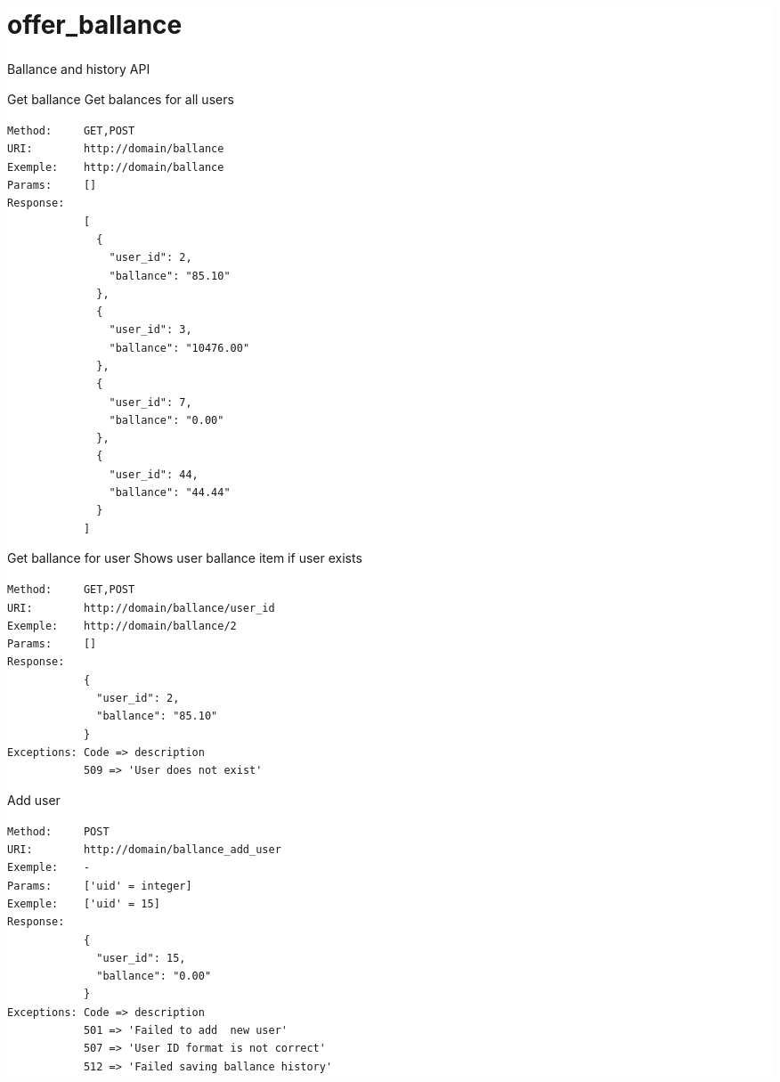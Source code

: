 # offer_ballance


Ballance and history API


Get ballance
    Get balances for all users

    Method:     GET,POST
    URI:        http://domain/ballance
    Exemple:    http://domain/ballance
    Params:     []
    Response:
                [
                  {
                    "user_id": 2,
                    "ballance": "85.10"
                  },
                  {
                    "user_id": 3,
                    "ballance": "10476.00"
                  },
                  {
                    "user_id": 7,
                    "ballance": "0.00"
                  },
                  {
                    "user_id": 44,
                    "ballance": "44.44"
                  }
                ]

Get ballance for user
    Shows user ballance item if user exists

    Method:     GET,POST
    URI:        http://domain/ballance/user_id
    Exemple:    http://domain/ballance/2
    Params:     []
    Response:
                {
                  "user_id": 2,
                  "ballance": "85.10"
                }
    Exceptions: Code => description
                509 => 'User does not exist'

Add user

    Method:     POST
    URI:        http://domain/ballance_add_user
    Exemple:    -
    Params:     ['uid' = integer]
    Exemple:    ['uid' = 15]
    Response:
                {
                  "user_id": 15,
                  "ballance": "0.00"
                }
    Exceptions: Code => description
                501 => 'Failed to add  new user'
                507 => 'User ID format is not correct'
                512 => 'Failed saving ballance history'
